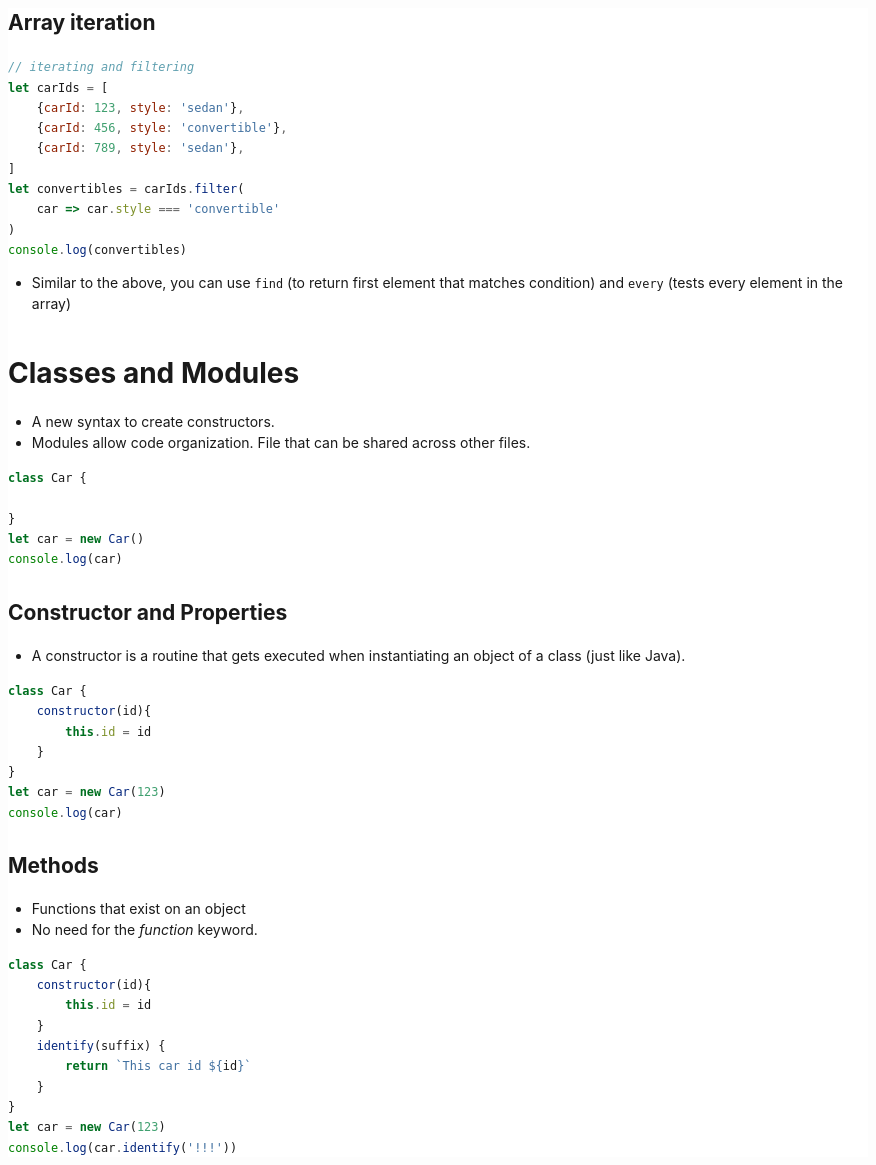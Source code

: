 ## Array iteration
```javascript
// iterating and filtering
let carIds = [
    {carId: 123, style: 'sedan'},
    {carId: 456, style: 'convertible'},
    {carId: 789, style: 'sedan'},
]
let convertibles = carIds.filter(
    car => car.style === 'convertible'
)
console.log(convertibles)
```
* Similar to the above, you can use `find` (to return first element that matches condition) and `every` (tests every element in the array)

# Classes and Modules 
* A new syntax to create constructors.
* Modules allow code organization. File that can be shared across other files.
```javascript
class Car {

}
let car = new Car()
console.log(car)
```

## Constructor and Properties
* A constructor is a routine that gets executed when instantiating an object of a class (just like Java).
```javascript
class Car {
    constructor(id){
        this.id = id
    }
}
let car = new Car(123)
console.log(car)
```

## Methods
* Functions that exist on an object
* No need for the *function* keyword.
```javascript
class Car {
    constructor(id){
        this.id = id
    }
    identify(suffix) {
        return `This car id ${id}`
    }
}
let car = new Car(123)
console.log(car.identify('!!!'))
```
